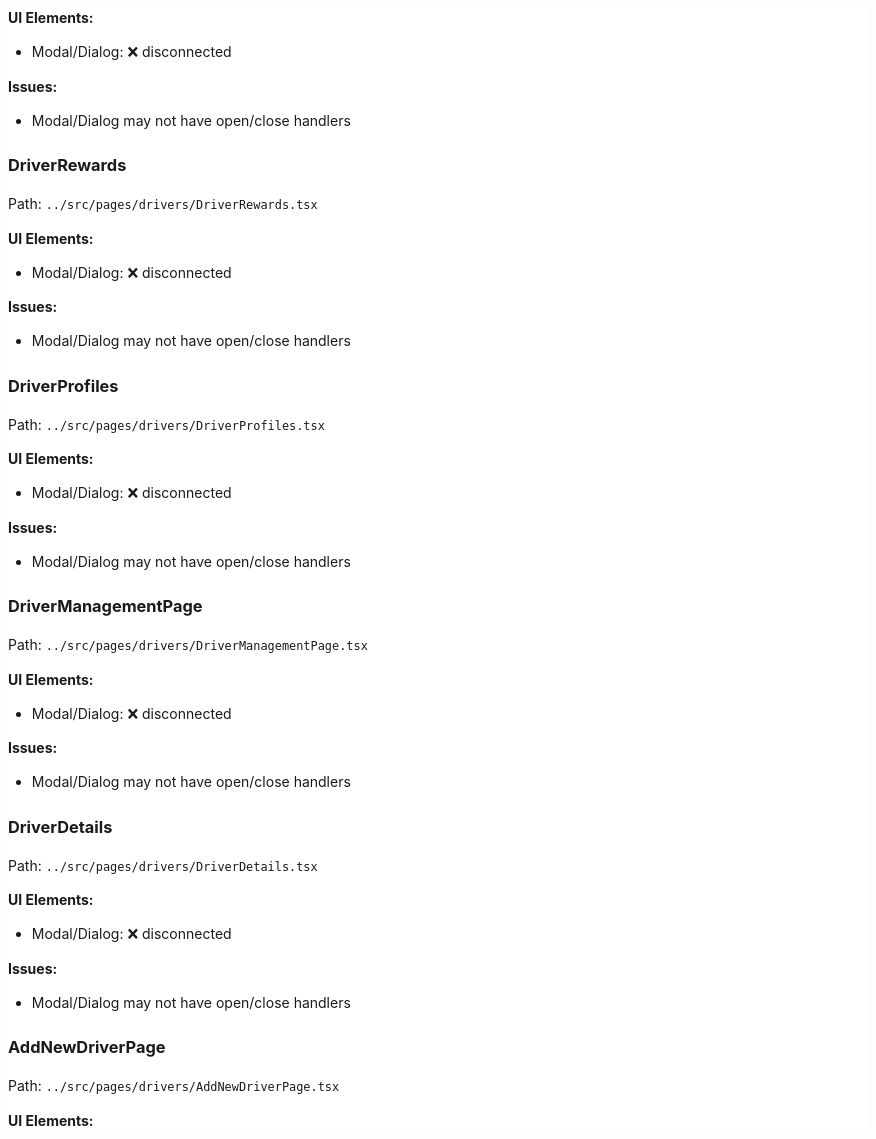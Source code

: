 **UI Elements:**

- Modal/Dialog: ❌ disconnected

**Issues:**

- Modal/Dialog may not have open/close handlers

### DriverRewards

Path: `../src/pages/drivers/DriverRewards.tsx`

**UI Elements:**

- Modal/Dialog: ❌ disconnected

**Issues:**

- Modal/Dialog may not have open/close handlers

### DriverProfiles

Path: `../src/pages/drivers/DriverProfiles.tsx`

**UI Elements:**

- Modal/Dialog: ❌ disconnected

**Issues:**

- Modal/Dialog may not have open/close handlers

### DriverManagementPage

Path: `../src/pages/drivers/DriverManagementPage.tsx`

**UI Elements:**

- Modal/Dialog: ❌ disconnected

**Issues:**

- Modal/Dialog may not have open/close handlers

### DriverDetails

Path: `../src/pages/drivers/DriverDetails.tsx`

**UI Elements:**

- Modal/Dialog: ❌ disconnected

**Issues:**

- Modal/Dialog may not have open/close handlers

### AddNewDriverPage

Path: `../src/pages/drivers/AddNewDriverPage.tsx`

**UI Elements:**
